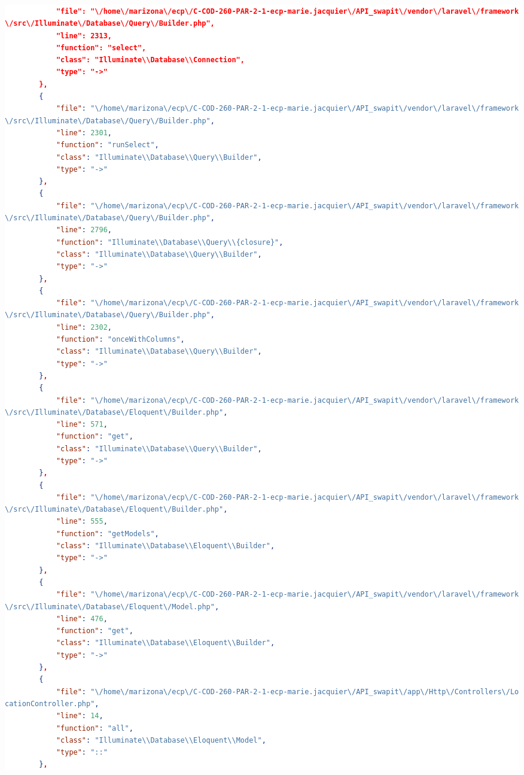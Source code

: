 ```json
            "file": "\/home\/marizona\/ecp\/C-COD-260-PAR-2-1-ecp-marie.jacquier\/API_swapit\/vendor\/laravel\/framework\/src\/Illuminate\/Database\/Query\/Builder.php",
            "line": 2313,
            "function": "select",
            "class": "Illuminate\\Database\\Connection",
            "type": "->"
        },
        {
            "file": "\/home\/marizona\/ecp\/C-COD-260-PAR-2-1-ecp-marie.jacquier\/API_swapit\/vendor\/laravel\/framework\/src\/Illuminate\/Database\/Query\/Builder.php",
            "line": 2301,
            "function": "runSelect",
            "class": "Illuminate\\Database\\Query\\Builder",
            "type": "->"
        },
        {
            "file": "\/home\/marizona\/ecp\/C-COD-260-PAR-2-1-ecp-marie.jacquier\/API_swapit\/vendor\/laravel\/framework\/src\/Illuminate\/Database\/Query\/Builder.php",
            "line": 2796,
            "function": "Illuminate\\Database\\Query\\{closure}",
            "class": "Illuminate\\Database\\Query\\Builder",
            "type": "->"
        },
        {
            "file": "\/home\/marizona\/ecp\/C-COD-260-PAR-2-1-ecp-marie.jacquier\/API_swapit\/vendor\/laravel\/framework\/src\/Illuminate\/Database\/Query\/Builder.php",
            "line": 2302,
            "function": "onceWithColumns",
            "class": "Illuminate\\Database\\Query\\Builder",
            "type": "->"
        },
        {
            "file": "\/home\/marizona\/ecp\/C-COD-260-PAR-2-1-ecp-marie.jacquier\/API_swapit\/vendor\/laravel\/framework\/src\/Illuminate\/Database\/Eloquent\/Builder.php",
            "line": 571,
            "function": "get",
            "class": "Illuminate\\Database\\Query\\Builder",
            "type": "->"
        },
        {
            "file": "\/home\/marizona\/ecp\/C-COD-260-PAR-2-1-ecp-marie.jacquier\/API_swapit\/vendor\/laravel\/framework\/src\/Illuminate\/Database\/Eloquent\/Builder.php",
            "line": 555,
            "function": "getModels",
            "class": "Illuminate\\Database\\Eloquent\\Builder",
            "type": "->"
        },
        {
            "file": "\/home\/marizona\/ecp\/C-COD-260-PAR-2-1-ecp-marie.jacquier\/API_swapit\/vendor\/laravel\/framework\/src\/Illuminate\/Database\/Eloquent\/Model.php",
            "line": 476,
            "function": "get",
            "class": "Illuminate\\Database\\Eloquent\\Builder",
            "type": "->"
        },
        {
            "file": "\/home\/marizona\/ecp\/C-COD-260-PAR-2-1-ecp-marie.jacquier\/API_swapit\/app\/Http\/Controllers\/LocationController.php",
            "line": 14,
            "function": "all",
            "class": "Illuminate\\Database\\Eloquent\\Model",
            "type": "::"
        },
```